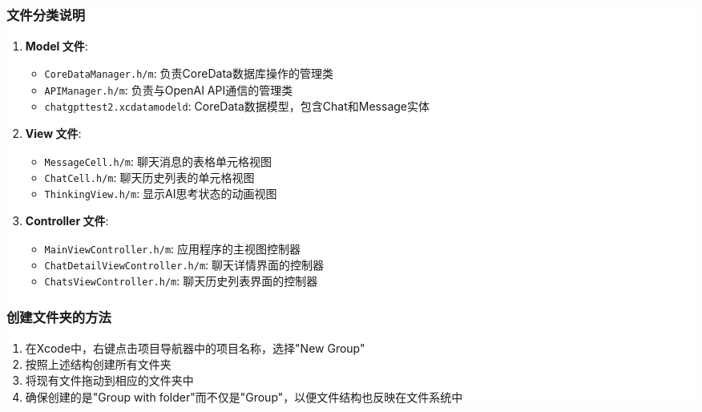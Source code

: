 ### 文件分类说明

1. **Model 文件**:
   - `CoreDataManager.h/m`: 负责CoreData数据库操作的管理类
   - `APIManager.h/m`: 负责与OpenAI API通信的管理类
   - `chatgpttest2.xcdatamodeld`: CoreData数据模型，包含Chat和Message实体

2. **View 文件**:
   - `MessageCell.h/m`: 聊天消息的表格单元格视图
   - `ChatCell.h/m`: 聊天历史列表的单元格视图
   - `ThinkingView.h/m`: 显示AI思考状态的动画视图

3. **Controller 文件**:
   - `MainViewController.h/m`: 应用程序的主视图控制器
   - `ChatDetailViewController.h/m`: 聊天详情界面的控制器
   - `ChatsViewController.h/m`: 聊天历史列表界面的控制器

### 创建文件夹的方法

1. 在Xcode中，右键点击项目导航器中的项目名称，选择"New Group"
2. 按照上述结构创建所有文件夹
3. 将现有文件拖动到相应的文件夹中
4. 确保创建的是"Group with folder"而不仅是"Group"，以便文件结构也反映在文件系统中
